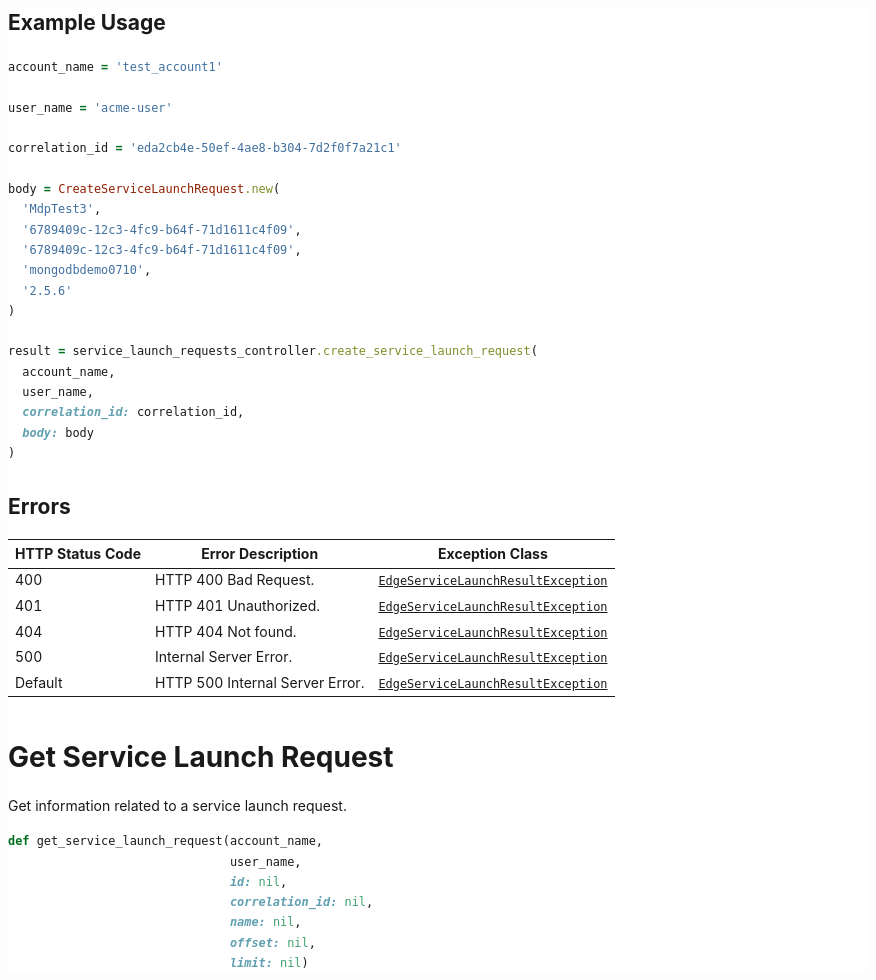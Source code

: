 ## Example Usage

```ruby
account_name = 'test_account1'

user_name = 'acme-user'

correlation_id = 'eda2cb4e-50ef-4ae8-b304-7d2f0f7a21c1'

body = CreateServiceLaunchRequest.new(
  'MdpTest3',
  '6789409c-12c3-4fc9-b64f-71d1611c4f09',
  '6789409c-12c3-4fc9-b64f-71d1611c4f09',
  'mongodbdemo0710',
  '2.5.6'
)

result = service_launch_requests_controller.create_service_launch_request(
  account_name,
  user_name,
  correlation_id: correlation_id,
  body: body
)
```

## Errors

| HTTP Status Code | Error Description | Exception Class |
|  --- | --- | --- |
| 400 | HTTP 400 Bad Request. | [`EdgeServiceLaunchResultException`](../../doc/models/edge-service-launch-result-exception.md) |
| 401 | HTTP 401 Unauthorized. | [`EdgeServiceLaunchResultException`](../../doc/models/edge-service-launch-result-exception.md) |
| 404 | HTTP 404 Not found. | [`EdgeServiceLaunchResultException`](../../doc/models/edge-service-launch-result-exception.md) |
| 500 | Internal Server Error. | [`EdgeServiceLaunchResultException`](../../doc/models/edge-service-launch-result-exception.md) |
| Default | HTTP 500 Internal Server Error. | [`EdgeServiceLaunchResultException`](../../doc/models/edge-service-launch-result-exception.md) |


# Get Service Launch Request

Get information related to a service launch request.

```ruby
def get_service_launch_request(account_name,
                               user_name,
                               id: nil,
                               correlation_id: nil,
                               name: nil,
                               offset: nil,
                               limit: nil)
```
